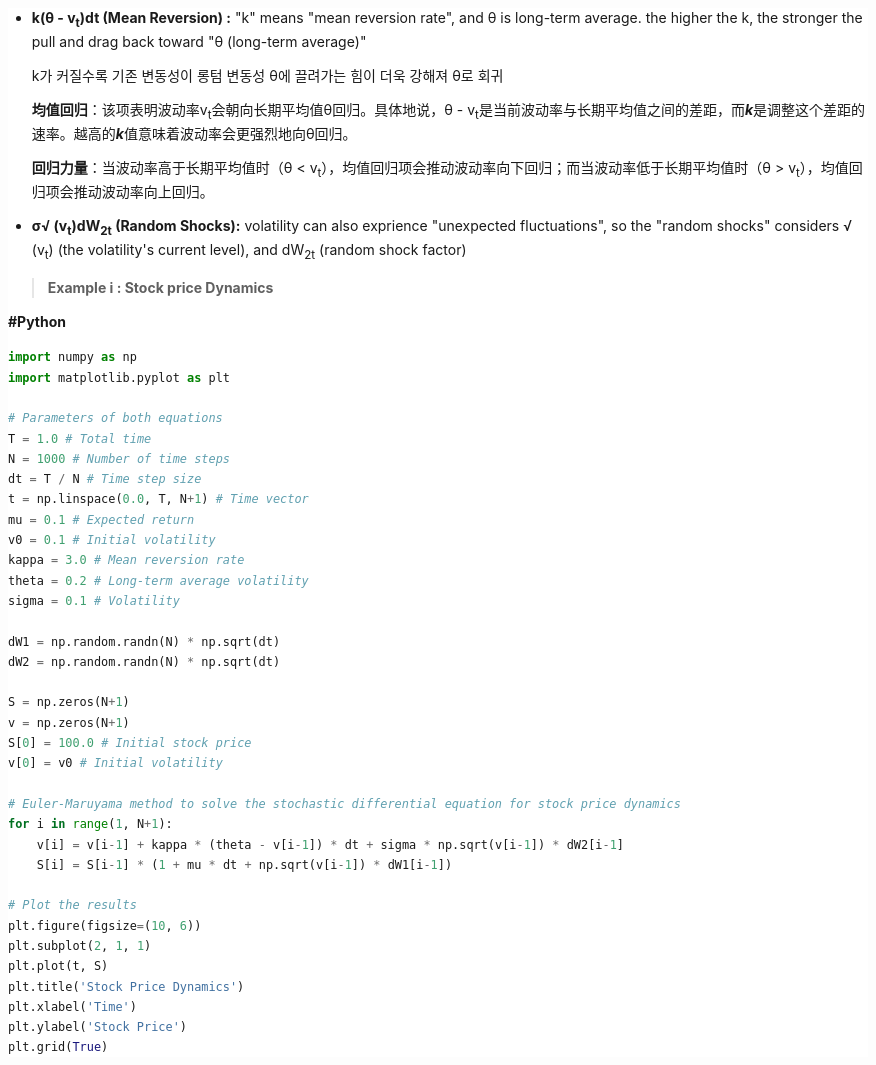 - **k(θ - v<sub>t</sub>)dt (Mean Reversion) :** "k" means "mean reversion rate", and θ is long-term average. the higher the k, the stronger the pull and drag back toward "θ (long-term average)"  

  k가 커질수록 기존 변동성이 롱텀 변동성 θ에 끌려가는 힘이 더욱 강해져 θ로 회귀

  **均值回归**：该项表明波动率v<sub>t</sub>会朝向长期平均值θ回归。具体地说，θ - v<sub>t</sub>是当前波动率与长期平均值之间的差距，而***k***是调整这个差距的速率。越高的***k***值意味着波动率会更强烈地向θ回归。

  **回归力量**：当波动率高于长期平均值时（θ < v<sub>t</sub>），均值回归项会推动波动率向下回归；而当波动率低于长期平均值时（θ > v<sub>t</sub>），均值回归项会推动波动率向上回归。



- **σ√ (v<sub>t</sub>)dW<sub>2t</sub> (Random Shocks):** volatility can also exprience "unexpected fluctuations", so the "random shocks" considers √ (v<sub>t</sub>) (the volatility's current level), and dW<sub>2t</sub> (random shock factor)



> **Example i : Stock price Dynamics**

**#Python**

```python
import numpy as np
import matplotlib.pyplot as plt

# Parameters of both equations
T = 1.0 # Total time
N = 1000 # Number of time steps
dt = T / N # Time step size
t = np.linspace(0.0, T, N+1) # Time vector
mu = 0.1 # Expected return
v0 = 0.1 # Initial volatility
kappa = 3.0 # Mean reversion rate
theta = 0.2 # Long-term average volatility
sigma = 0.1 # Volatility

dW1 = np.random.randn(N) * np.sqrt(dt)
dW2 = np.random.randn(N) * np.sqrt(dt)

S = np.zeros(N+1)
v = np.zeros(N+1)
S[0] = 100.0 # Initial stock price
v[0] = v0 # Initial volatility

# Euler-Maruyama method to solve the stochastic differential equation for stock price dynamics
for i in range(1, N+1):
    v[i] = v[i-1] + kappa * (theta - v[i-1]) * dt + sigma * np.sqrt(v[i-1]) * dW2[i-1]
    S[i] = S[i-1] * (1 + mu * dt + np.sqrt(v[i-1]) * dW1[i-1])

# Plot the results
plt.figure(figsize=(10, 6))
plt.subplot(2, 1, 1)
plt.plot(t, S)
plt.title('Stock Price Dynamics')
plt.xlabel('Time')
plt.ylabel('Stock Price')
plt.grid(True)
```
